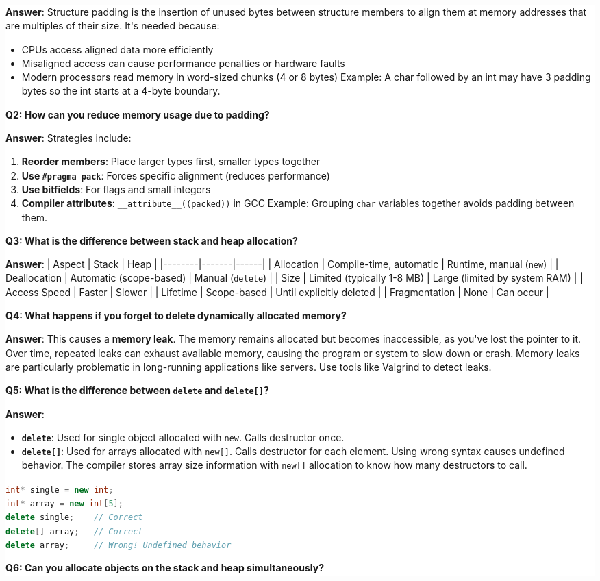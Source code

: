 **Answer**: Structure padding is the insertion of unused bytes between structure members to align them at memory addresses that are multiples of their size. It's needed because:
- CPUs access aligned data more efficiently
- Misaligned access can cause performance penalties or hardware faults
- Modern processors read memory in word-sized chunks (4 or 8 bytes)
Example: A char followed by an int may have 3 padding bytes so the int starts at a 4-byte boundary.

**Q2: How can you reduce memory usage due to padding?**

**Answer**: Strategies include:
1. **Reorder members**: Place larger types first, smaller types together
2. **Use `#pragma pack`**: Forces specific alignment (reduces performance)
3. **Use bitfields**: For flags and small integers
4. **Compiler attributes**: `__attribute__((packed))` in GCC
Example: Grouping `char` variables together avoids padding between them.

**Q3: What is the difference between stack and heap allocation?**

**Answer**:
| Aspect | Stack | Heap |
|--------|-------|------|
| Allocation | Compile-time, automatic | Runtime, manual (`new`) |
| Deallocation | Automatic (scope-based) | Manual (`delete`) |
| Size | Limited (typically 1-8 MB) | Large (limited by system RAM) |
| Access Speed | Faster | Slower |
| Lifetime | Scope-based | Until explicitly deleted |
| Fragmentation | None | Can occur |

**Q4: What happens if you forget to delete dynamically allocated memory?**

**Answer**: This causes a **memory leak**. The memory remains allocated but becomes inaccessible, as you've lost the pointer to it. Over time, repeated leaks can exhaust available memory, causing the program or system to slow down or crash. Memory leaks are particularly problematic in long-running applications like servers. Use tools like Valgrind to detect leaks.

**Q5: What is the difference between `delete` and `delete[]`?**

**Answer**:
- **`delete`**: Used for single object allocated with `new`. Calls destructor once.
- **`delete[]`**: Used for arrays allocated with `new[]`. Calls destructor for each element.
Using wrong syntax causes undefined behavior. The compiler stores array size information with `new[]` allocation to know how many destructors to call.

```cpp
int* single = new int;
int* array = new int[5];
delete single;    // Correct
delete[] array;   // Correct
delete array;     // Wrong! Undefined behavior
```

**Q6: Can you allocate objects on the stack and heap simultaneously?**
